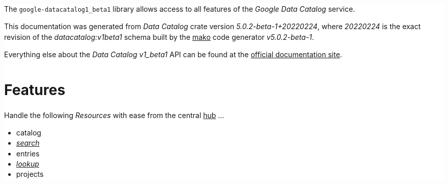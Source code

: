 
The `google-datacatalog1_beta1` library allows access to all features of the *Google Data Catalog* service.

This documentation was generated from *Data Catalog* crate version *5.0.2-beta-1+20220224*, where *20220224* is the exact revision of the *datacatalog:v1beta1* schema built by the [mako](http://www.makotemplates.org/) code generator *v5.0.2-beta-1*.

Everything else about the *Data Catalog* *v1_beta1* API can be found at the
[official documentation site](https://cloud.google.com/data-catalog/docs/).
# Features

Handle the following *Resources* with ease from the central [hub](https://docs.rs/google-datacatalog1_beta1/5.0.2-beta-1+20220224/google_datacatalog1_beta1/DataCatalog) ... 

* catalog
 * [*search*](https://docs.rs/google-datacatalog1_beta1/5.0.2-beta-1+20220224/google_datacatalog1_beta1/api::CatalogSearchCall)
* entries
 * [*lookup*](https://docs.rs/google-datacatalog1_beta1/5.0.2-beta-1+20220224/google_datacatalog1_beta1/api::EntryLookupCall)
* projects